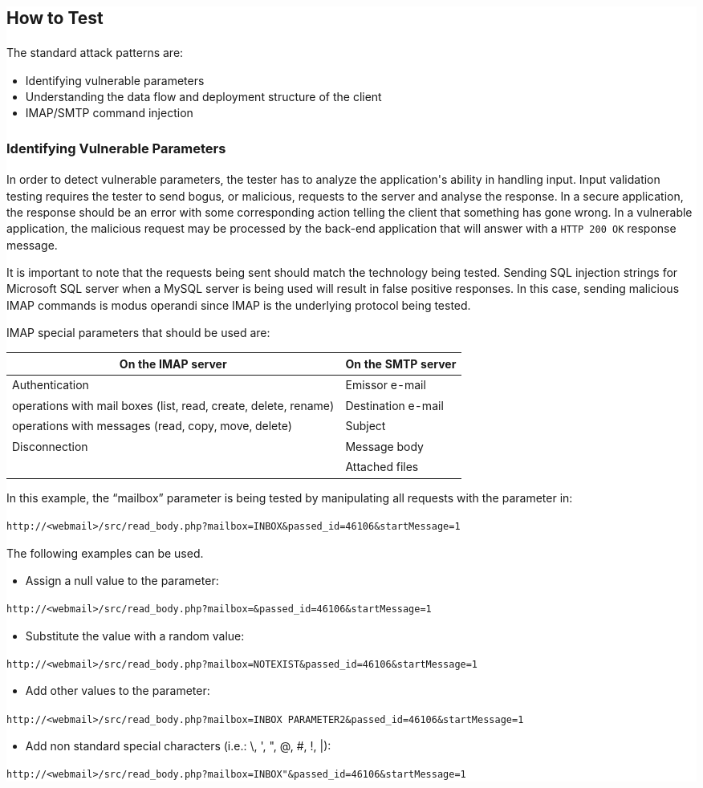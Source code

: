 ## How to Test

The standard attack patterns are:

- Identifying vulnerable parameters
- Understanding the data flow and deployment structure of the client
- IMAP/SMTP command injection

### Identifying Vulnerable Parameters

In order to detect vulnerable parameters, the tester has to analyze the application's ability in handling input. Input validation testing requires the tester to send bogus, or malicious, requests to the server and analyse the response. In a secure application, the response should be an error with some corresponding action telling the client that something has gone wrong. In a vulnerable application, the malicious request may be processed by the back-end application that will answer with a `HTTP 200 OK` response message.

It is important to note that the requests being sent should match the technology being tested. Sending SQL injection strings for Microsoft SQL server when a MySQL server is being used will result in false positive responses. In this case, sending malicious IMAP commands is modus operandi since IMAP is the underlying protocol being tested.

IMAP special parameters that should be used are:

| On the IMAP server     | On the SMTP server |
|------------------------|--------------------|
| Authentication         | Emissor e-mail     |
| operations with mail boxes (list, read, create, delete, rename) | Destination e-mail |
| operations with messages (read, copy, move, delete) | Subject   |
| Disconnection          | Message body       |
|                        | Attached files     |

In this example, the “mailbox” parameter is being tested by manipulating all requests with the parameter in:

`http://<webmail>/src/read_body.php?mailbox=INBOX&passed_id=46106&startMessage=1`

The following examples can be used.

- Assign a null value to the parameter:

`http://<webmail>/src/read_body.php?mailbox=&passed_id=46106&startMessage=1`

- Substitute the value with a random value:

`http://<webmail>/src/read_body.php?mailbox=NOTEXIST&passed_id=46106&startMessage=1`

- Add other values to the parameter:

`http://<webmail>/src/read_body.php?mailbox=INBOX PARAMETER2&passed_id=46106&startMessage=1`

- Add non standard special characters (i.e.: \\, ', ", @, \#, !, |):

`http://<webmail>/src/read_body.php?mailbox=INBOX"&passed_id=46106&startMessage=1`

